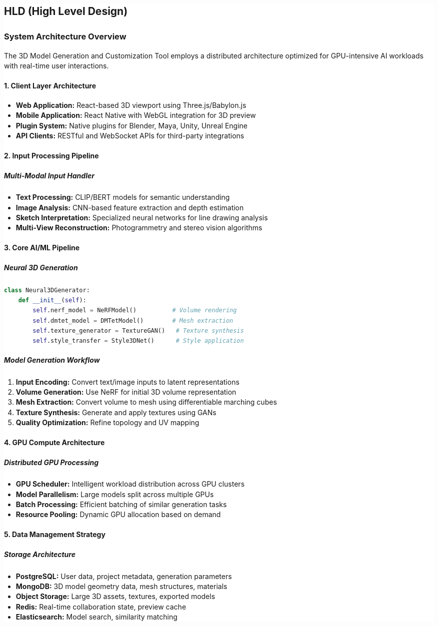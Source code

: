 
## HLD (High Level Design)

### System Architecture Overview

The 3D Model Generation and Customization Tool employs a distributed architecture optimized for GPU-intensive AI workloads with real-time user interactions.

#### 1. Client Layer Architecture
- **Web Application:** React-based 3D viewport using Three.js/Babylon.js
- **Mobile Application:** React Native with WebGL integration for 3D preview
- **Plugin System:** Native plugins for Blender, Maya, Unity, Unreal Engine
- **API Clients:** RESTful and WebSocket APIs for third-party integrations

#### 2. Input Processing Pipeline

##### Multi-Modal Input Handler
- **Text Processing:** CLIP/BERT models for semantic understanding
- **Image Analysis:** CNN-based feature extraction and depth estimation
- **Sketch Interpretation:** Specialized neural networks for line drawing analysis
- **Multi-View Reconstruction:** Photogrammetry and stereo vision algorithms

#### 3. Core AI/ML Pipeline

##### Neural 3D Generation
```python
class Neural3DGenerator:
    def __init__(self):
        self.nerf_model = NeRFModel()          # Volume rendering
        self.dmtet_model = DMTetModel()        # Mesh extraction
        self.texture_generator = TextureGAN()   # Texture synthesis
        self.style_transfer = Style3DNet()      # Style application
```

##### Model Generation Workflow
1. **Input Encoding:** Convert text/image inputs to latent representations
2. **Volume Generation:** Use NeRF for initial 3D volume representation
3. **Mesh Extraction:** Convert volume to mesh using differentiable marching cubes
4. **Texture Synthesis:** Generate and apply textures using GANs
5. **Quality Optimization:** Refine topology and UV mapping

#### 4. GPU Compute Architecture

##### Distributed GPU Processing
- **GPU Scheduler:** Intelligent workload distribution across GPU clusters
- **Model Parallelism:** Large models split across multiple GPUs
- **Batch Processing:** Efficient batching of similar generation tasks
- **Resource Pooling:** Dynamic GPU allocation based on demand

#### 5. Data Management Strategy

##### Storage Architecture
- **PostgreSQL:** User data, project metadata, generation parameters
- **MongoDB:** 3D model geometry data, mesh structures, materials
- **Object Storage:** Large 3D assets, textures, exported models
- **Redis:** Real-time collaboration state, preview cache
- **Elasticsearch:** Model search, similarity matching
